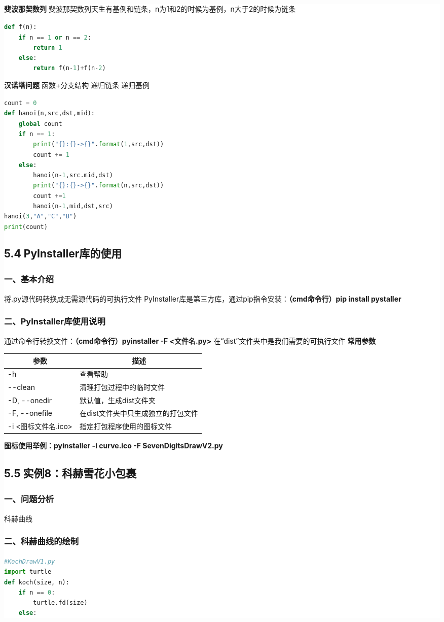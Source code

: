 ```python
```
**斐波那契数列**
斐波那契数列天生有基例和链条，n为1和2的时候为基例，n大于2的时候为链条
```python
def f(n):
    if n == 1 or n == 2:
        return 1
    else:
        return f(n-1)+f(n-2)
```
**汉诺塔问题**
函数+分支结构
递归链条
递归基例
```python
count = 0
def hanoi(n,src,dst,mid):
    global count
    if n == 1:
        print("{}:{}->{}".format(1,src,dst))
        count += 1
    else:
        hanoi(n-1,src.mid,dst)
        print("{}:{}->{}".format(n,src,dst))
        count +=1
        hanoi(n-1,mid,dst,src)
hanoi(3,"A","C","B")
print(count)
```
## 5.4 PyInstaller库的使用
### 一、基本介绍
将.py源代码转换成无需源代码的可执行文件
PyInstaller库是第三方库，通过pip指令安装：**（cmd命令行）pip install pystaller**
### 二、PyInstaller库使用说明
通过命令行转换文件：**（cmd命令行）pyinstaller -F <文件名.py>**
在“dist”文件夹中是我们需要的可执行文件
**常用参数**

| 参数 | 描述 |
| --- | --- |
| -h | 查看帮助 |
| --clean | 清理打包过程中的临时文件 |
| -D, --onedir | 默认值，生成dist文件夹 |
| -F, --onefile | 在dist文件夹中只生成独立的打包文件 |
| -i <图标文件名.ico> | 指定打包程序使用的图标文件 |

**图标使用举例：pyinstaller -i curve.ico -F SevenDigitsDrawV2.py**
## 5.5 实例8：科赫雪花小包裹
### 一、问题分析
科赫曲线
### 二、科赫曲线的绘制
```python
#KochDrawV1.py
import turtle
def koch(size, n):
    if n == 0:
        turtle.fd(size)
    else:
```
